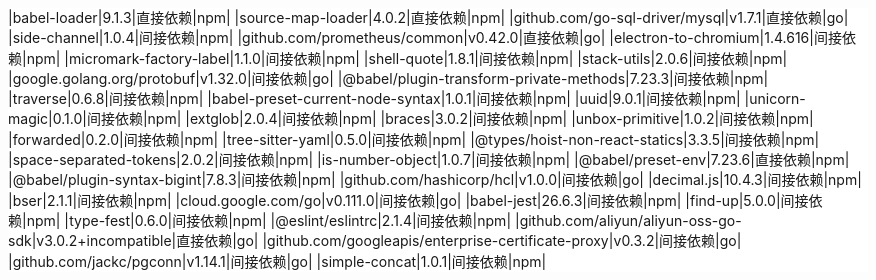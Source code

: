 |babel-loader|9.1.3|直接依赖|npm|
|source-map-loader|4.0.2|直接依赖|npm|
|github.com/go-sql-driver/mysql|v1.7.1|直接依赖|go|
|side-channel|1.0.4|间接依赖|npm|
|github.com/prometheus/common|v0.42.0|直接依赖|go|
|electron-to-chromium|1.4.616|间接依赖|npm|
|micromark-factory-label|1.1.0|间接依赖|npm|
|shell-quote|1.8.1|间接依赖|npm|
|stack-utils|2.0.6|间接依赖|npm|
|google.golang.org/protobuf|v1.32.0|间接依赖|go|
|@babel/plugin-transform-private-methods|7.23.3|间接依赖|npm|
|traverse|0.6.8|间接依赖|npm|
|babel-preset-current-node-syntax|1.0.1|间接依赖|npm|
|uuid|9.0.1|间接依赖|npm|
|unicorn-magic|0.1.0|间接依赖|npm|
|extglob|2.0.4|间接依赖|npm|
|braces|3.0.2|间接依赖|npm|
|unbox-primitive|1.0.2|间接依赖|npm|
|forwarded|0.2.0|间接依赖|npm|
|tree-sitter-yaml|0.5.0|间接依赖|npm|
|@types/hoist-non-react-statics|3.3.5|间接依赖|npm|
|space-separated-tokens|2.0.2|间接依赖|npm|
|is-number-object|1.0.7|间接依赖|npm|
|@babel/preset-env|7.23.6|直接依赖|npm|
|@babel/plugin-syntax-bigint|7.8.3|间接依赖|npm|
|github.com/hashicorp/hcl|v1.0.0|间接依赖|go|
|decimal.js|10.4.3|间接依赖|npm|
|bser|2.1.1|间接依赖|npm|
|cloud.google.com/go|v0.111.0|间接依赖|go|
|babel-jest|26.6.3|间接依赖|npm|
|find-up|5.0.0|间接依赖|npm|
|type-fest|0.6.0|间接依赖|npm|
|@eslint/eslintrc|2.1.4|间接依赖|npm|
|github.com/aliyun/aliyun-oss-go-sdk|v3.0.2+incompatible|直接依赖|go|
|github.com/googleapis/enterprise-certificate-proxy|v0.3.2|间接依赖|go|
|github.com/jackc/pgconn|v1.14.1|间接依赖|go|
|simple-concat|1.0.1|间接依赖|npm|